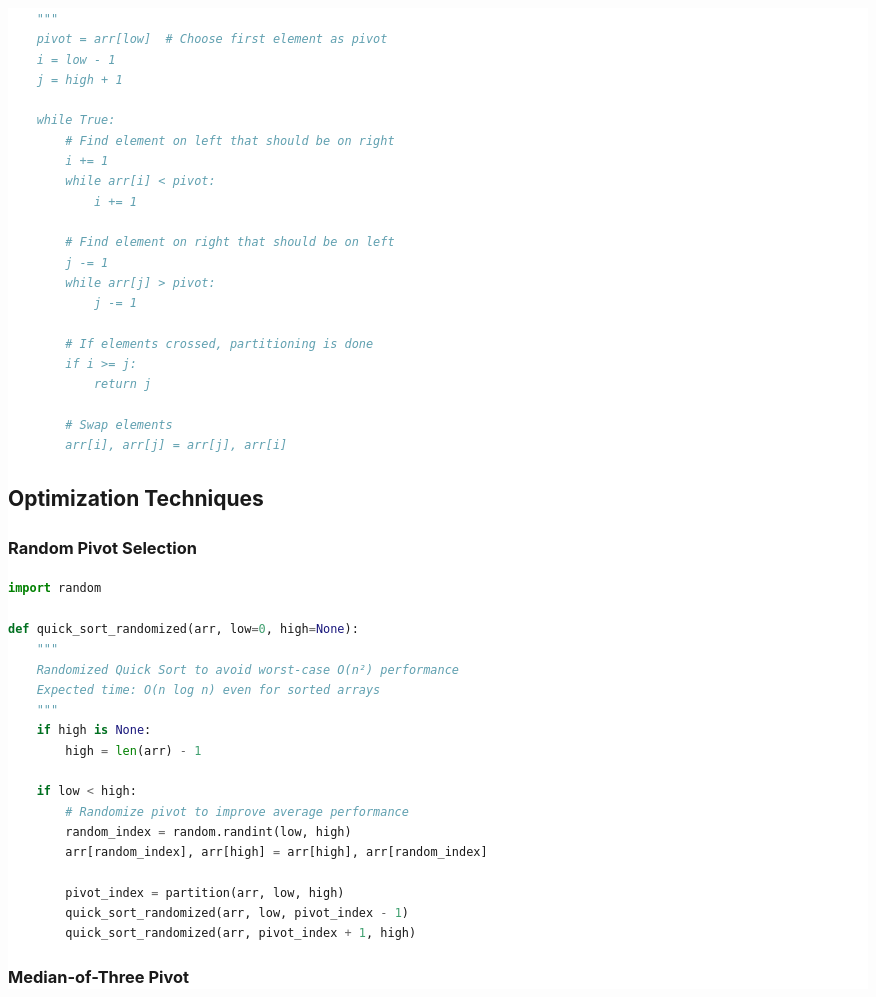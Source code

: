 ```python
    """
    pivot = arr[low]  # Choose first element as pivot
    i = low - 1
    j = high + 1
    
    while True:
        # Find element on left that should be on right
        i += 1
        while arr[i] < pivot:
            i += 1
        
        # Find element on right that should be on left
        j -= 1
        while arr[j] > pivot:
            j -= 1
        
        # If elements crossed, partitioning is done
        if i >= j:
            return j
        
        # Swap elements
        arr[i], arr[j] = arr[j], arr[i]
```

## Optimization Techniques

### Random Pivot Selection

```python
import random

def quick_sort_randomized(arr, low=0, high=None):
    """
    Randomized Quick Sort to avoid worst-case O(n²) performance
    Expected time: O(n log n) even for sorted arrays
    """
    if high is None:
        high = len(arr) - 1
    
    if low < high:
        # Randomize pivot to improve average performance
        random_index = random.randint(low, high)
        arr[random_index], arr[high] = arr[high], arr[random_index]
        
        pivot_index = partition(arr, low, high)
        quick_sort_randomized(arr, low, pivot_index - 1)
        quick_sort_randomized(arr, pivot_index + 1, high)
```

### Median-of-Three Pivot
